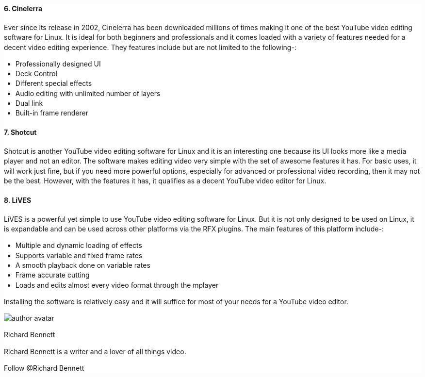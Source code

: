 #### 6\.  Cinelerra

 Ever since its release in 2002, Cinelerra has been downloaded millions of times making it one of the best YouTube video editing software for Linux. It is ideal for both beginners and professionals and it comes loaded with a variety of features needed for a decent video editing experience. They features include but are not limited to the following-:

* Professionally designed UI
* Deck Control
* Different special effects
* Audio editing with unlimited number of layers
* Dual link
* Built-in frame renderer

#### 7\.  Shotcut

 Shotcut is another YouTube video editing software for Linux and it is an interesting one because its UI looks more like a media player and not an editor. The software makes editing video very simple with the set of awesome features it has. For basic uses, it will work just fine, but if you need more powerful options, especially for advanced or professional video recording, then it may not be the best. However, with the features it has, it qualifies as a decent YouTube video editor for Linux.

#### 8. LiVES

 LiVES is a powerful yet simple to use YouTube video editing software for Linux. But it is not only designed to be used on Linux, it is expandable and can be used across other platforms via the RFX plugins. The main features of this platform include-:

* Multiple and dynamic loading of effects
* Supports variable and fixed frame rates
* A smooth playback done on variable rates
* Frame accurate cutting
* Loads and edits almost every video format through the mplayer

 Installing the software is relatively easy and it will suffice for most of your needs for a YouTube video editor.

![author avatar](https://images.wondershare.com/filmora/article-images/richard-bennett.jpg)

Richard Bennett

Richard Bennett is a writer and a lover of all things video.

Follow @Richard Bennett

<ins class="adsbygoogle"
     style="display:block"
     data-ad-format="autorelaxed"
     data-ad-client="ca-pub-7571918770474297"
     data-ad-slot="1223367746"></ins>

<ins class="adsbygoogle"
     style="display:block"
     data-ad-client="ca-pub-7571918770474297"
     data-ad-slot="8358498916"
     data-ad-format="auto"
     data-full-width-responsive="true"></ins>

